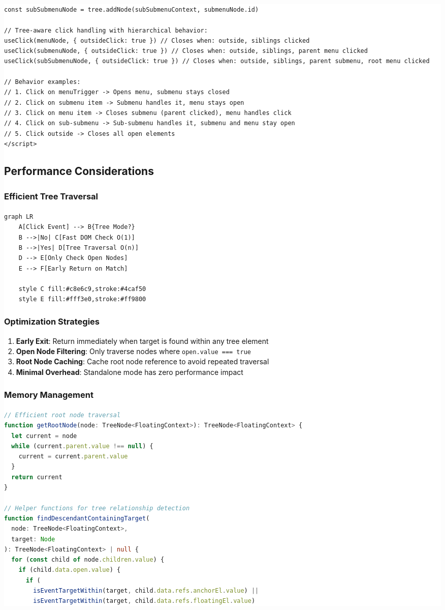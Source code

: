 ```vue
const subSubmenuNode = tree.addNode(subSubmenuContext, submenuNode.id)

// Tree-aware click handling with hierarchical behavior:
useClick(menuNode, { outsideClick: true }) // Closes when: outside, siblings clicked
useClick(submenuNode, { outsideClick: true }) // Closes when: outside, siblings, parent menu clicked
useClick(subSubmenuNode, { outsideClick: true }) // Closes when: outside, siblings, parent submenu, root menu clicked

// Behavior examples:
// 1. Click on menuTrigger -> Opens menu, submenu stays closed
// 2. Click on submenu item -> Submenu handles it, menu stays open
// 3. Click on menu item -> Closes submenu (parent clicked), menu handles click
// 4. Click on sub-submenu -> Sub-submenu handles it, submenu and menu stay open
// 5. Click outside -> Closes all open elements
</script>
```

## Performance Considerations

### Efficient Tree Traversal

```mermaid
graph LR
    A[Click Event] --> B{Tree Mode?}
    B -->|No| C[Fast DOM Check O(1)]
    B -->|Yes| D[Tree Traversal O(n)]
    D --> E[Only Check Open Nodes]
    E --> F[Early Return on Match]

    style C fill:#c8e6c9,stroke:#4caf50
    style E fill:#fff3e0,stroke:#ff9800
```

### Optimization Strategies

1. **Early Exit**: Return immediately when target is found within any tree element
2. **Open Node Filtering**: Only traverse nodes where `open.value === true`
3. **Root Node Caching**: Cache root node reference to avoid repeated traversal
4. **Minimal Overhead**: Standalone mode has zero performance impact

### Memory Management

```typescript
// Efficient root node traversal
function getRootNode(node: TreeNode<FloatingContext>): TreeNode<FloatingContext> {
  let current = node
  while (current.parent.value !== null) {
    current = current.parent.value
  }
  return current
}

// Helper functions for tree relationship detection
function findDescendantContainingTarget(
  node: TreeNode<FloatingContext>,
  target: Node
): TreeNode<FloatingContext> | null {
  for (const child of node.children.value) {
    if (child.data.open.value) {
      if (
        isEventTargetWithin(target, child.data.refs.anchorEl.value) ||
        isEventTargetWithin(target, child.data.refs.floatingEl.value)
```